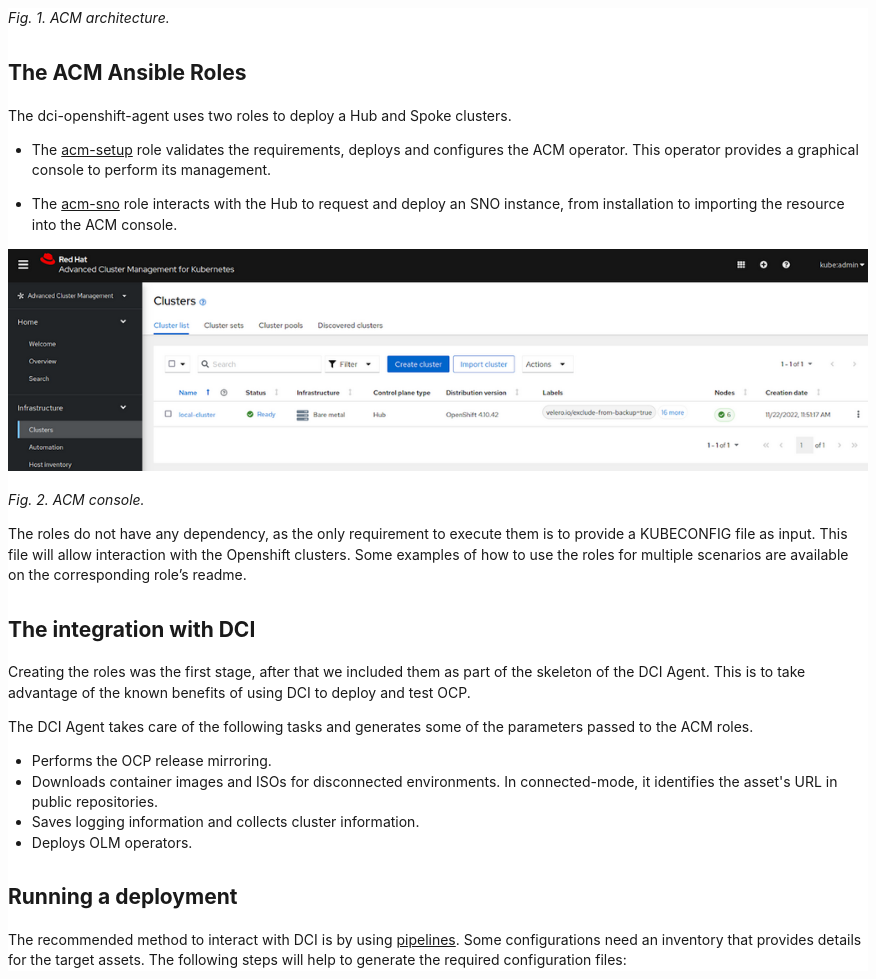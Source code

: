*Fig. 1. ACM architecture.*


## The ACM Ansible Roles

The dci-openshift-agent uses two roles to deploy a Hub and Spoke clusters.

- The [acm-setup](https://github.com/redhat-cip/dci-openshift-agent/blob/master/roles/acm-setup/README.md) role validates the requirements, deploys and configures the ACM operator. This operator provides a graphical console to perform its management.

- The [acm-sno](https://github.com/redhat-cip/dci-openshift-agent/blob/master/roles/acm-sno/README.md) role interacts with the Hub to request and deploy an SNO instance, from installation to importing the resource into the ACM console.


![acm_arch](images/acm-integration/acm-console.png)

*Fig. 2. ACM console.*

The roles do not have any dependency, as the only requirement to execute them is to provide a KUBECONFIG file as input. This file will allow interaction with the Openshift clusters. Some examples of how to use the roles for multiple scenarios are available on the corresponding role’s readme.

## The integration with DCI

Creating the roles was the first stage, after that we included them as part of the skeleton of the DCI Agent. This is to take advantage of the known benefits of using DCI to deploy and test OCP.

The DCI Agent takes care of the following tasks and generates some of the parameters passed to the ACM roles.

* Performs the OCP release mirroring.
* Downloads container images and ISOs for disconnected environments. In connected-mode, it identifies the asset's URL in public repositories.
* Saves logging information and collects cluster information.
* Deploys OLM operators.

## Running a deployment

The recommended method to interact with DCI is by using [pipelines](https://blog.distributed-ci.io/customizable-ansible-hooks.html). Some configurations need an inventory that provides details for the target assets. The following steps will help to generate the required configuration files:
